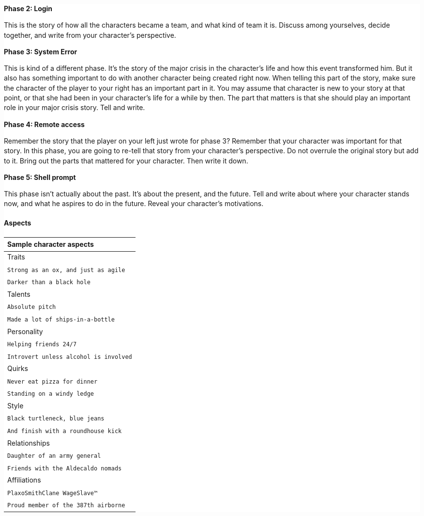**Phase 2: Login**

This is the story of how all the characters became a team, and what kind of team it is. Discuss among yourselves, decide together, and write from your character’s perspective.

**Phase 3: System Error**

This is kind of a different phase. It’s the story of the major crisis in the character’s life and how this event transformed him. But it also has something important to do with another character being created right now. When telling this part of the story, make sure the character of the player to your right has an important part in it. You may assume that character is new to your story at that point, or that she had been in your character’s life for a while by then. The part that matters is that she should play an important role in your major crisis story. Tell and write.

**Phase 4: Remote access**

Remember the story that the player on your left just wrote for phase 3? Remember that your character was important for that story. In this phase, you are going to re-tell that story from your character’s perspective. Do not overrule the original story but add to it. Bring out the parts that mattered for your character. Then write it down.

**Phase 5: Shell prompt**

This phase isn’t actually about the past. It’s about the present, and the future. Tell and write about where your character stands now, and what he aspires to do in the future. Reveal your character’s motivations.

#### Aspects

| **Sample character aspects** |
| :--- |
| Traits |
| `Strong as an ox, and just as agile` |
| `Darker than a black hole` |
| Talents |
| `Absolute pitch` |
| `Made a lot of ships-in-a-bottle` |
| Personality |
| `Helping friends 24/7` |
| `Introvert unless alcohol is involved` |
| Quirks |
| `Never eat pizza for dinner` |
| `Standing on a windy ledge` |
| Style |
| `Black turtleneck, blue jeans` |
| `And finish with a roundhouse kick` |
| Relationships |
| `Daughter of an army general` |
| `Friends with the Aldecaldo nomads` |
| Affiliations |
| `PlaxoSmithClane WageSlave™` |
| `Proud member of the 387th airborne` |